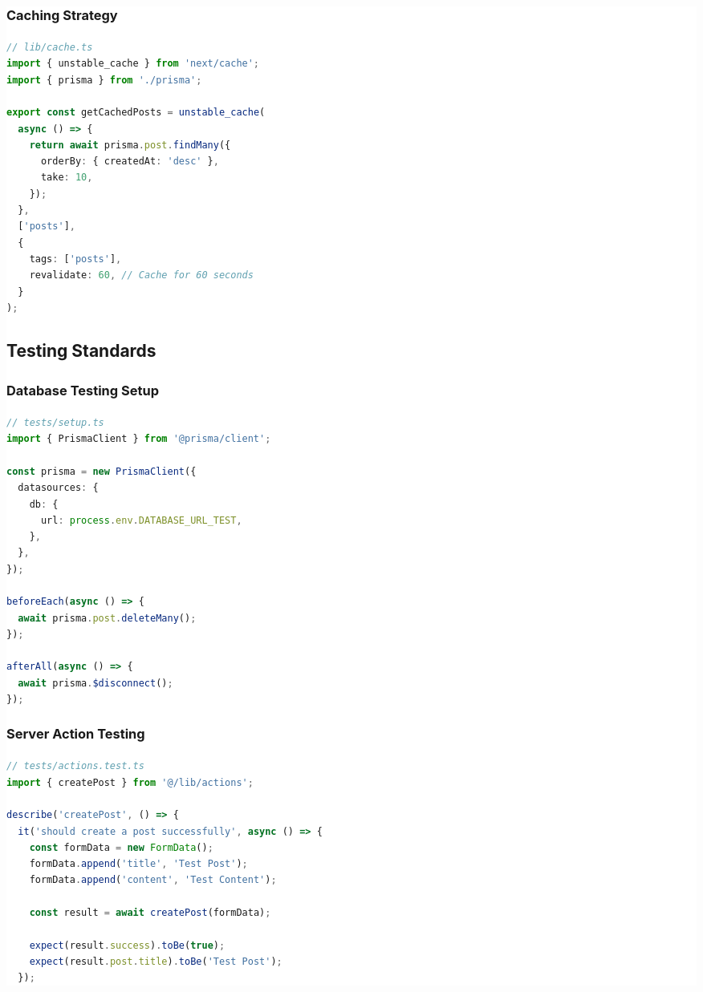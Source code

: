 ### Caching Strategy

```typescript
// lib/cache.ts
import { unstable_cache } from 'next/cache';
import { prisma } from './prisma';

export const getCachedPosts = unstable_cache(
  async () => {
    return await prisma.post.findMany({
      orderBy: { createdAt: 'desc' },
      take: 10,
    });
  },
  ['posts'],
  {
    tags: ['posts'],
    revalidate: 60, // Cache for 60 seconds
  }
);
```

## Testing Standards

### Database Testing Setup

```typescript
// tests/setup.ts
import { PrismaClient } from '@prisma/client';

const prisma = new PrismaClient({
  datasources: {
    db: {
      url: process.env.DATABASE_URL_TEST,
    },
  },
});

beforeEach(async () => {
  await prisma.post.deleteMany();
});

afterAll(async () => {
  await prisma.$disconnect();
});
```

### Server Action Testing

```typescript
// tests/actions.test.ts
import { createPost } from '@/lib/actions';

describe('createPost', () => {
  it('should create a post successfully', async () => {
    const formData = new FormData();
    formData.append('title', 'Test Post');
    formData.append('content', 'Test Content');

    const result = await createPost(formData);

    expect(result.success).toBe(true);
    expect(result.post.title).toBe('Test Post');
  });
```